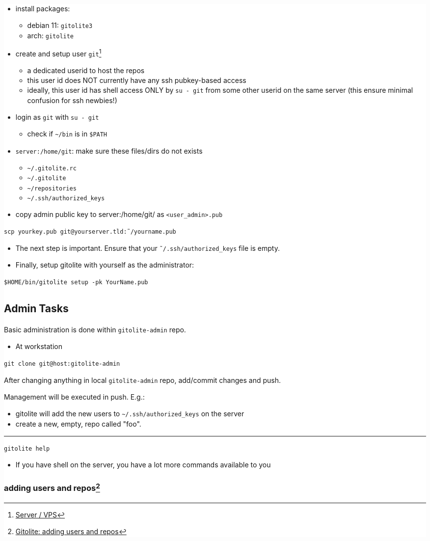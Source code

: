 - install packages:
    - debian 11: `gitolite3`
    - arch: `gitolite`

- create and setup user `git`[^1]
    - a dedicated userid to host the repos
    - this user id does NOT currently have any ssh pubkey-based access
    - ideally, this user id has shell access ONLY by `su - git` from some other userid on the same server (this ensure minimal confusion for ssh newbies!)

- login as `git` with `su - git`
    - check if `~/bin` is in `$PATH`


- `server:/home/git`: make sure these files/dirs do not exists
    - `~/.gitolite.rc`
    - `~/.gitolite`
    - `~/repositories`
    - `~/.ssh/authorized_keys`

- copy admin public key to server:/home/git/ as `<user_admin>.pub`

```
scp yourkey.pub git@yourserver.tld:˜/yourname.pub
```

- The next step is important. Ensure that your `˜/.ssh/authorized_keys` file is empty.

- Finally, setup gitolite with yourself as the administrator:

```
$HOME/bin/gitolite setup -pk YourName.pub
```

## Admin Tasks

Basic administration is done within `gitolite-admin` repo.

- At workstation

```
git clone git@host:gitolite-admin
```

After changing anything in local `gitolite-admin` repo, add/commit changes and push.

Management will be executed in push. E.g.:

- gitolite will add the new users to `~/.ssh/authorized_keys` on the server
- create a new, empty, repo called "foo".

---

```
gitolite help
```

- If you have shell on the server, you have a lot more commands available to you

### adding users and repos[^3]


[^1]: [Server / VPS](./it/server-vps.md)
[^2]: [Gitolite: Installation and setup](https://github.com/sitaramc/gitolite#installation-and-setup)
[^3]: [Gitolite: adding users and repos](https://github.com/sitaramc/gitolite#adding-users-and-repos)
[^4]: [Gitolite: install and setup](https://gitolite.com/gitolite/install#your-server)
[^5]: [Use Gitolite To Setup Git Repositories on Debian](https://www.vultr.com/docs/setup-git-repositories-with-gitolite-on-debian-wheezy/)